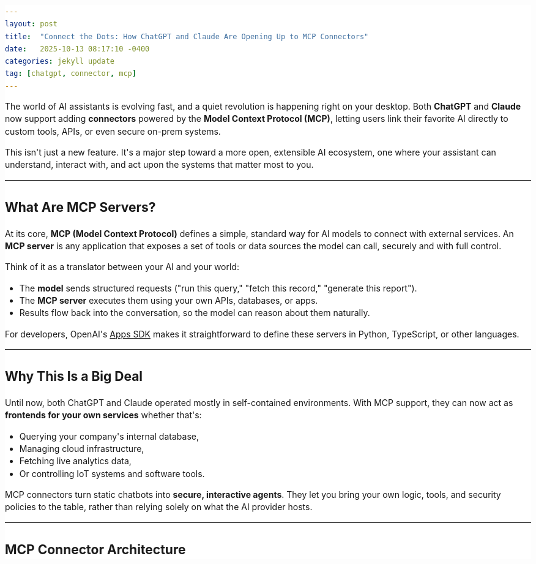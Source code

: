 ```yaml
---
layout: post
title:  "Connect the Dots: How ChatGPT and Claude Are Opening Up to MCP Connectors"
date:   2025-10-13 08:17:10 -0400
categories: jekyll update
tag: [chatgpt, connector, mcp]
---
```


The world of AI assistants is evolving fast, and a quiet revolution is happening right on your desktop. Both **ChatGPT** and **Claude** now support adding **connectors** powered by the **Model Context Protocol (MCP)**, letting users link their favorite AI directly to custom tools, APIs, or even secure on-prem systems.

This isn't just a new feature. It's a major step toward a more open, extensible AI ecosystem, one where your assistant can understand, interact with, and act upon the systems that matter most to you.

---

## **What Are MCP Servers?**

At its core, **MCP (Model Context Protocol)** defines a simple, standard way for AI models to connect with external services. An **MCP server** is any application that exposes a set of tools or data sources the model can call, securely and with full control.

Think of it as a translator between your AI and your world:
- The **model** sends structured requests ("run this query," "fetch this record," "generate this report").
- The **MCP server** executes them using your own APIs, databases, or apps.
- Results flow back into the conversation, so the model can reason about them naturally.

For developers, OpenAI's [Apps SDK](https://developers.openai.com/apps-sdk/concepts/mcp-server) makes it straightforward to define these servers in Python, TypeScript, or other languages.

---

## **Why This Is a Big Deal**

Until now, both ChatGPT and Claude operated mostly in self-contained environments. With MCP support, they can now act as **frontends for your own services** whether that's:
- Querying your company's internal database,  
- Managing cloud infrastructure,  
- Fetching live analytics data,  
- Or controlling IoT systems and software tools.

MCP connectors turn static chatbots into **secure, interactive agents**. They let you bring your own logic, tools, and security policies to the table, rather than relying solely on what the AI provider hosts.

---

## **MCP Connector Architecture**
